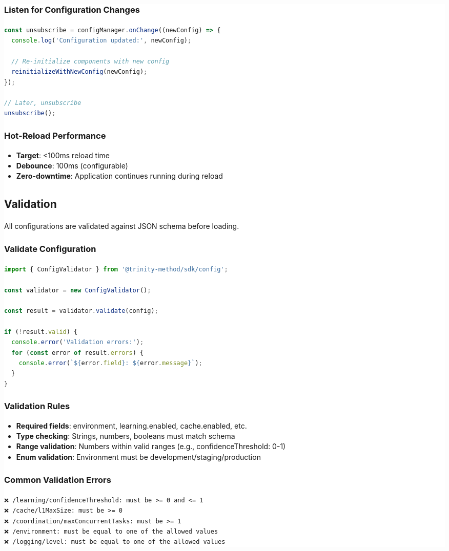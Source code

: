 ### Listen for Configuration Changes

```typescript
const unsubscribe = configManager.onChange((newConfig) => {
  console.log('Configuration updated:', newConfig);

  // Re-initialize components with new config
  reinitializeWithNewConfig(newConfig);
});

// Later, unsubscribe
unsubscribe();
```

### Hot-Reload Performance

- **Target**: <100ms reload time
- **Debounce**: 100ms (configurable)
- **Zero-downtime**: Application continues running during reload

## Validation

All configurations are validated against JSON schema before loading.

### Validate Configuration

```typescript
import { ConfigValidator } from '@trinity-method/sdk/config';

const validator = new ConfigValidator();

const result = validator.validate(config);

if (!result.valid) {
  console.error('Validation errors:');
  for (const error of result.errors) {
    console.error(`${error.field}: ${error.message}`);
  }
}
```

### Validation Rules

- **Required fields**: environment, learning.enabled, cache.enabled, etc.
- **Type checking**: Strings, numbers, booleans must match schema
- **Range validation**: Numbers within valid ranges (e.g., confidenceThreshold: 0-1)
- **Enum validation**: Environment must be development/staging/production

### Common Validation Errors

```
❌ /learning/confidenceThreshold: must be >= 0 and <= 1
❌ /cache/l1MaxSize: must be >= 0
❌ /coordination/maxConcurrentTasks: must be >= 1
❌ /environment: must be equal to one of the allowed values
❌ /logging/level: must be equal to one of the allowed values
```
